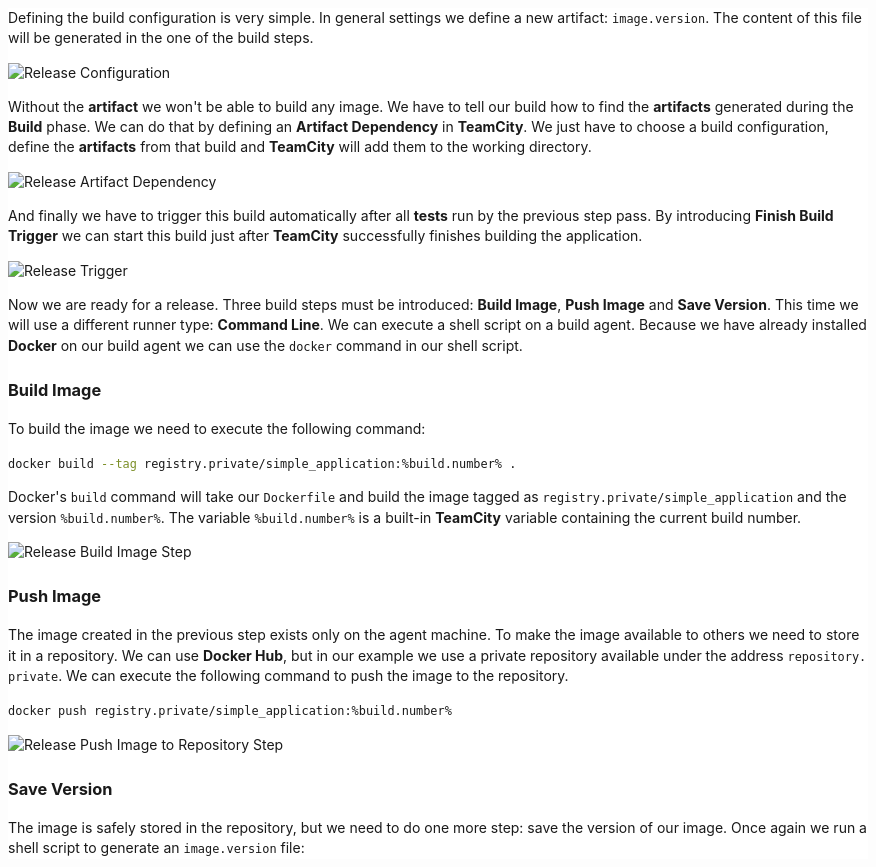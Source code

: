 Defining the build configuration is very simple. In general settings we define a new artifact: `image.version`. The content of this file will be generated in the one of the build steps. 

<img src="/assets/img/custom/blog/2016-03-01-docker-meets-continuous-deployment/release_config.png" alt="Release Configuration" title="Release Configuration" class="img img-responsive style-screengrab">

Without the **artifact** we won't be able to build any image. We have to tell our build how to find the **artifacts** generated during the **Build** phase. We can do that by defining an **Artifact Dependency** in **TeamCity**. We just have to choose a build configuration, define the **artifacts** from that build and **TeamCity** will add them to the working directory.

<img src="/assets/img/custom/blog/2016-03-01-docker-meets-continuous-deployment/release_artifacts.png" alt="Release Artifact Dependency" title="Release Artifact Dependency" class="img img-responsive style-screengrab">

And finally we have to trigger this build automatically after all **tests** run by the previous step pass. By introducing **Finish Build Trigger** we can start this build just after **TeamCity** successfully finishes building the application.  

<img src="/assets/img/custom/blog/2016-03-01-docker-meets-continuous-deployment/release_trigger.png" alt="Release Trigger" title="Release Trigger" class="img img-responsive style-screengrab">

Now we are ready for a release. Three build steps must be introduced: **Build Image**, **Push Image** and **Save Version**. 
This time we will use a different runner type: **Command Line**. We can execute a shell script on a build agent. Because we have already installed **Docker** on our build agent we can use the `docker` command in our shell script.
 
### Build Image 

To build the image we need to execute the following command: 

```bash
docker build --tag registry.private/simple_application:%build.number% .
```
Docker's `build` command will take our `Dockerfile` and build the image tagged as `registry.private/simple_application` and the version `%build.number%`. 
The variable `%build.number%` is a built-in **TeamCity** variable containing the current build number.

<img src="/assets/img/custom/blog/2016-03-01-docker-meets-continuous-deployment/release_step_1.png" alt="Release Build Image Step" title="Release Build Image Step" class="img img-responsive style-screengrab">

### Push Image

The image created in the previous step exists only on the agent machine. To make the image available to others we need to store it in a repository. We can use **Docker Hub**, but in our example we use a private repository available under the address `repository.private`. We can execute the following command to push the image to the repository.

```bash
docker push registry.private/simple_application:%build.number%
```

<img src="/assets/img/custom/blog/2016-03-01-docker-meets-continuous-deployment/release_step_2.png" alt="Release Push Image to Repository Step" title="Release Push Image to Repository Step" class="img img-responsive style-screengrab">

### Save Version

The image is safely stored in the repository, but we need to do one more step: save the version of our image. Once again we run a shell script to generate an `image.version` file: 
